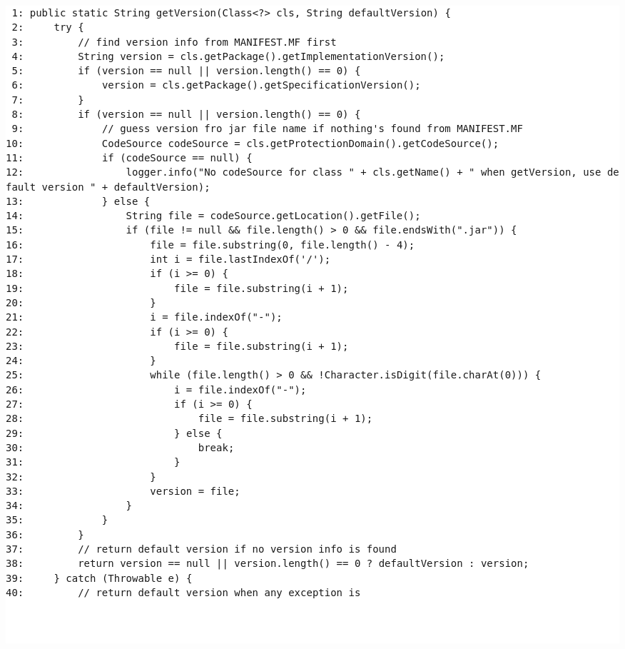 <pre><span class="line"> <span class="number">1</span>: <span class="function"><span class="keyword">public</span> <span class="keyword">static</span> String <span class="title">getVersion</span><span class="params">(Class&lt;?&gt; cls, String defaultVersion)</span> </span>{</span><br /><span class="line"> <span class="number">2</span>:     <span class="keyword">try</span> {</span><br /><span class="line"> <span class="number">3</span>:         <span class="comment">// find version info from MANIFEST.MF first</span></span><br /><span class="line"> <span class="number">4</span>:         String version = cls.getPackage().getImplementationVersion();</span><br /><span class="line"> <span class="number">5</span>:         <span class="keyword">if</span> (version == <span class="keyword">null</span> || version.length() == <span class="number">0</span>) {</span><br /><span class="line"> <span class="number">6</span>:             version = cls.getPackage().getSpecificationVersion();</span><br /><span class="line"> <span class="number">7</span>:         }</span><br /><span class="line"> <span class="number">8</span>:         <span class="keyword">if</span> (version == <span class="keyword">null</span> || version.length() == <span class="number">0</span>) {</span><br /><span class="line"> <span class="number">9</span>:             <span class="comment">// guess version fro jar file name if nothing's found from MANIFEST.MF</span></span><br /><span class="line"><span class="number">10</span>:             CodeSource codeSource = cls.getProtectionDomain().getCodeSource();</span><br /><span class="line"><span class="number">11</span>:             <span class="keyword">if</span> (codeSource == <span class="keyword">null</span>) {</span><br /><span class="line"><span class="number">12</span>:                 logger.info(<span class="string">"No codeSource for class "</span> + cls.getName() + <span class="string">" when getVersion, use default version "</span> + defaultVersion);</span><br /><span class="line"><span class="number">13</span>:             } <span class="keyword">else</span> {</span><br /><span class="line"><span class="number">14</span>:                 String file = codeSource.getLocation().getFile();</span><br /><span class="line"><span class="number">15</span>:                 <span class="keyword">if</span> (file != <span class="keyword">null</span> &amp;&amp; file.length() &gt; <span class="number">0</span> &amp;&amp; file.endsWith(<span class="string">".jar"</span>)) {</span><br /><span class="line"><span class="number">16</span>:                     file = file.substring(<span class="number">0</span>, file.length() - <span class="number">4</span>);</span><br /><span class="line"><span class="number">17</span>:                     <span class="keyword">int</span> i = file.lastIndexOf(<span class="string">'/'</span>);</span><br /><span class="line"><span class="number">18</span>:                     <span class="keyword">if</span> (i &gt;= <span class="number">0</span>) {</span><br /><span class="line"><span class="number">19</span>:                         file = file.substring(i + <span class="number">1</span>);</span><br /><span class="line"><span class="number">20</span>:                     }</span><br /><span class="line"><span class="number">21</span>:                     i = file.indexOf(<span class="string">"-"</span>);</span><br /><span class="line"><span class="number">22</span>:                     <span class="keyword">if</span> (i &gt;= <span class="number">0</span>) {</span><br /><span class="line"><span class="number">23</span>:                         file = file.substring(i + <span class="number">1</span>);</span><br /><span class="line"><span class="number">24</span>:                     }</span><br /><span class="line"><span class="number">25</span>:                     <span class="keyword">while</span> (file.length() &gt; <span class="number">0</span> &amp;&amp; !Character.isDigit(file.charAt(<span class="number">0</span>))) {</span><br /><span class="line"><span class="number">26</span>:                         i = file.indexOf(<span class="string">"-"</span>);</span><br /><span class="line"><span class="number">27</span>:                         <span class="keyword">if</span> (i &gt;= <span class="number">0</span>) {</span><br /><span class="line"><span class="number">28</span>:                             file = file.substring(i + <span class="number">1</span>);</span><br /><span class="line"><span class="number">29</span>:                         } <span class="keyword">else</span> {</span><br /><span class="line"><span class="number">30</span>:                             <span class="keyword">break</span>;</span><br /><span class="line"><span class="number">31</span>:                         }</span><br /><span class="line"><span class="number">32</span>:                     }</span><br /><span class="line"><span class="number">33</span>:                     version = file;</span><br /><span class="line"><span class="number">34</span>:                 }</span><br /><span class="line"><span class="number">35</span>:             }</span><br /><span class="line"><span class="number">36</span>:         }</span><br /><span class="line"><span class="number">37</span>:         <span class="comment">// return default version if no version info is found</span></span><br /><span class="line"><span class="number">38</span>:         <span class="keyword">return</span> version == <span class="keyword">null</span> || version.length() == <span class="number">0</span> ? defaultVersion : version;</span><br /><span class="line"><span class="number">39</span>:     } <span class="keyword">catch</span> (Throwable e) {</span><br /><span class="line"><span class="number">40</span>:         <span class="comment">// return default version when any exception is